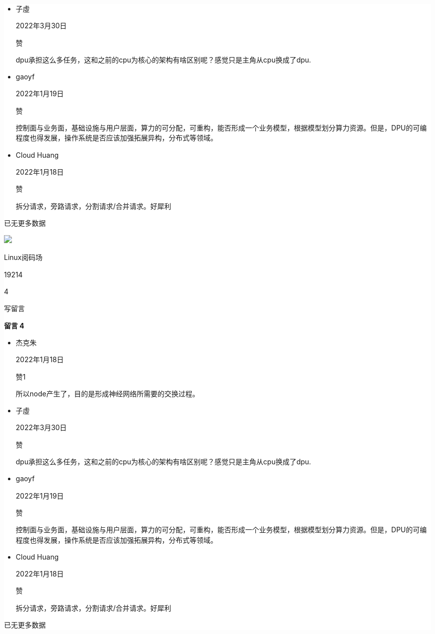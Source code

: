 - 子虛

  2022年3月30日

  赞

  dpu承担这么多任务，这和之前的cpu为核心的架构有啥区别呢？感觉只是主角从cpu换成了dpu.

- gaoyf

  2022年1月19日

  赞

  控制面与业务面，基础设施与用户层面，算力的可分配，可重构，能否形成一个业务模型，根据模型划分算力资源。但是，DPU的可编程度也得发展，操作系统是否应该加强拓展异构，分布式等领域。

- Cloud Huang

  2022年1月18日

  赞

  拆分请求，旁路请求，分割请求/合并请求。好犀利

已无更多数据

[](javacript:;)

![](http://mmbiz.qpic.cn/mmbiz_png/YHBSoNHqDiaH5V6ycE2TlM9McXhAbaV9aUBaTAibVhLibXH1rL4JTMb2eoQfdCicTm4wycOsopO82jG3szvYF3mTJw/300?wx_fmt=png&wxfrom=18)

Linux阅码场

19214

4

写留言

**留言 4**

- 杰克朱

  2022年1月18日

  赞1

  所以node产生了，目的是形成神经网络所需要的交换过程。

- 子虛

  2022年3月30日

  赞

  dpu承担这么多任务，这和之前的cpu为核心的架构有啥区别呢？感觉只是主角从cpu换成了dpu.

- gaoyf

  2022年1月19日

  赞

  控制面与业务面，基础设施与用户层面，算力的可分配，可重构，能否形成一个业务模型，根据模型划分算力资源。但是，DPU的可编程度也得发展，操作系统是否应该加强拓展异构，分布式等领域。

- Cloud Huang

  2022年1月18日

  赞

  拆分请求，旁路请求，分割请求/合并请求。好犀利

已无更多数据
